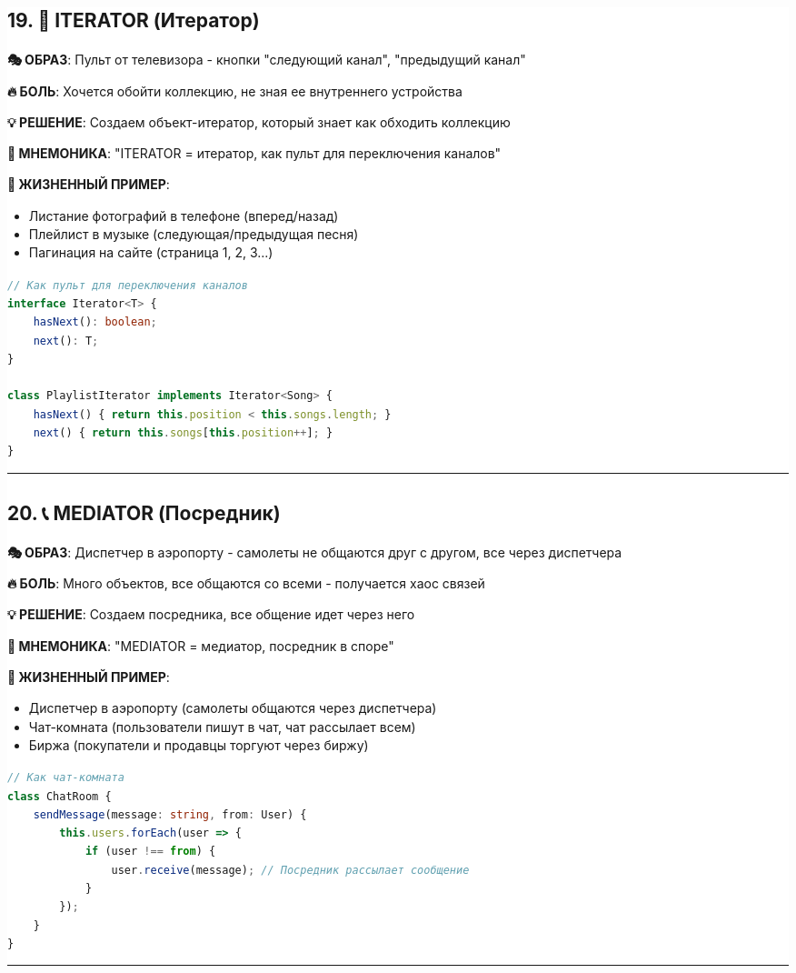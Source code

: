 
## 19. 🔄 ITERATOR (Итератор)
**🎭 ОБРАЗ**: Пульт от телевизора - кнопки "следующий канал", "предыдущий канал"

**🔥 БОЛЬ**: Хочется обойти коллекцию, не зная ее внутреннего устройства

**💡 РЕШЕНИЕ**: Создаем объект-итератор, который знает как обходить коллекцию

**🧠 МНЕМОНИКА**: "ITERATOR = итератор, как пульт для переключения каналов"

**🌟 ЖИЗНЕННЫЙ ПРИМЕР**:
- Листание фотографий в телефоне (вперед/назад)
- Плейлист в музыке (следующая/предыдущая песня)
- Пагинация на сайте (страница 1, 2, 3...)

```typescript
// Как пульт для переключения каналов
interface Iterator<T> {
    hasNext(): boolean;
    next(): T;
}

class PlaylistIterator implements Iterator<Song> {
    hasNext() { return this.position < this.songs.length; }
    next() { return this.songs[this.position++]; }
}
```

---

## 20. 📞 MEDIATOR (Посредник)
**🎭 ОБРАЗ**: Диспетчер в аэропорту - самолеты не общаются друг с другом, все через диспетчера

**🔥 БОЛЬ**: Много объектов, все общаются со всеми - получается хаос связей

**💡 РЕШЕНИЕ**: Создаем посредника, все общение идет через него

**🧠 МНЕМОНИКА**: "MEDIATOR = медиатор, посредник в споре"

**🌟 ЖИЗНЕННЫЙ ПРИМЕР**:
- Диспетчер в аэропорту (самолеты общаются через диспетчера)
- Чат-комната (пользователи пишут в чат, чат рассылает всем)
- Биржа (покупатели и продавцы торгуют через биржу)

```typescript
// Как чат-комната
class ChatRoom {
    sendMessage(message: string, from: User) {
        this.users.forEach(user => {
            if (user !== from) {
                user.receive(message); // Посредник рассылает сообщение
            }
        });
    }
}
```

---